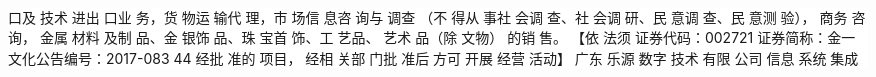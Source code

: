 口及
技术
进出
口业
务，货
物运
输代
理，市
场信
息咨
询与
调查
（不
得从
事社
会调
查、社
会调
研、民
意调
查、民
意测
验），
商务
咨询，
金属
材料
及制
品、金
银饰
品、珠
宝首
饰、工
艺品、
艺术
品（除
文物）
的销
售。
【依
法须
证券代码：002721
证券简称：金一文化公告编号：2017-083
44
经批
准的
项目，
经相
关部
门批
准后
方可
开展
经营
活动】
广东
乐源
数字
技术
有限
公司
信息
系统
集成